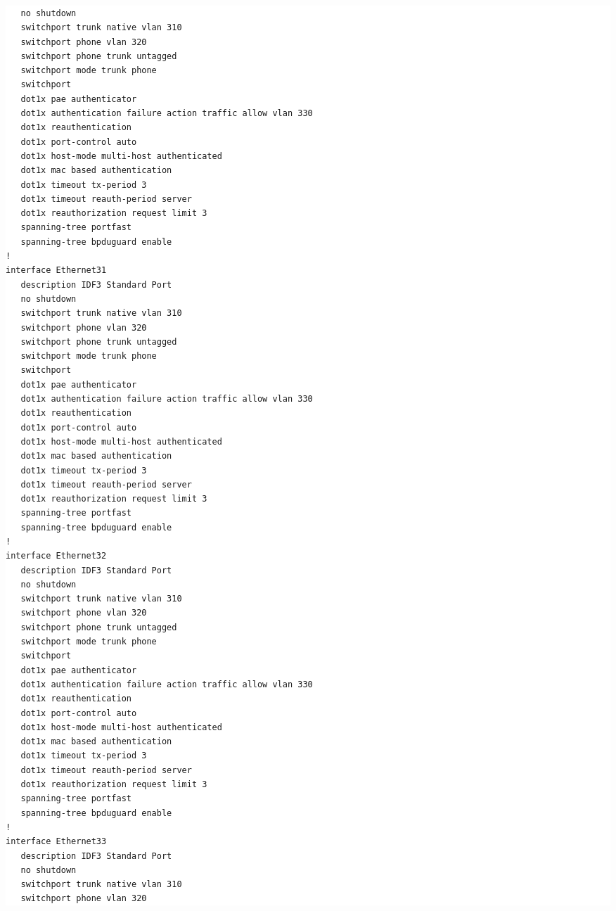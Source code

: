 ```eos
   no shutdown
   switchport trunk native vlan 310
   switchport phone vlan 320
   switchport phone trunk untagged
   switchport mode trunk phone
   switchport
   dot1x pae authenticator
   dot1x authentication failure action traffic allow vlan 330
   dot1x reauthentication
   dot1x port-control auto
   dot1x host-mode multi-host authenticated
   dot1x mac based authentication
   dot1x timeout tx-period 3
   dot1x timeout reauth-period server
   dot1x reauthorization request limit 3
   spanning-tree portfast
   spanning-tree bpduguard enable
!
interface Ethernet31
   description IDF3 Standard Port
   no shutdown
   switchport trunk native vlan 310
   switchport phone vlan 320
   switchport phone trunk untagged
   switchport mode trunk phone
   switchport
   dot1x pae authenticator
   dot1x authentication failure action traffic allow vlan 330
   dot1x reauthentication
   dot1x port-control auto
   dot1x host-mode multi-host authenticated
   dot1x mac based authentication
   dot1x timeout tx-period 3
   dot1x timeout reauth-period server
   dot1x reauthorization request limit 3
   spanning-tree portfast
   spanning-tree bpduguard enable
!
interface Ethernet32
   description IDF3 Standard Port
   no shutdown
   switchport trunk native vlan 310
   switchport phone vlan 320
   switchport phone trunk untagged
   switchport mode trunk phone
   switchport
   dot1x pae authenticator
   dot1x authentication failure action traffic allow vlan 330
   dot1x reauthentication
   dot1x port-control auto
   dot1x host-mode multi-host authenticated
   dot1x mac based authentication
   dot1x timeout tx-period 3
   dot1x timeout reauth-period server
   dot1x reauthorization request limit 3
   spanning-tree portfast
   spanning-tree bpduguard enable
!
interface Ethernet33
   description IDF3 Standard Port
   no shutdown
   switchport trunk native vlan 310
   switchport phone vlan 320
```